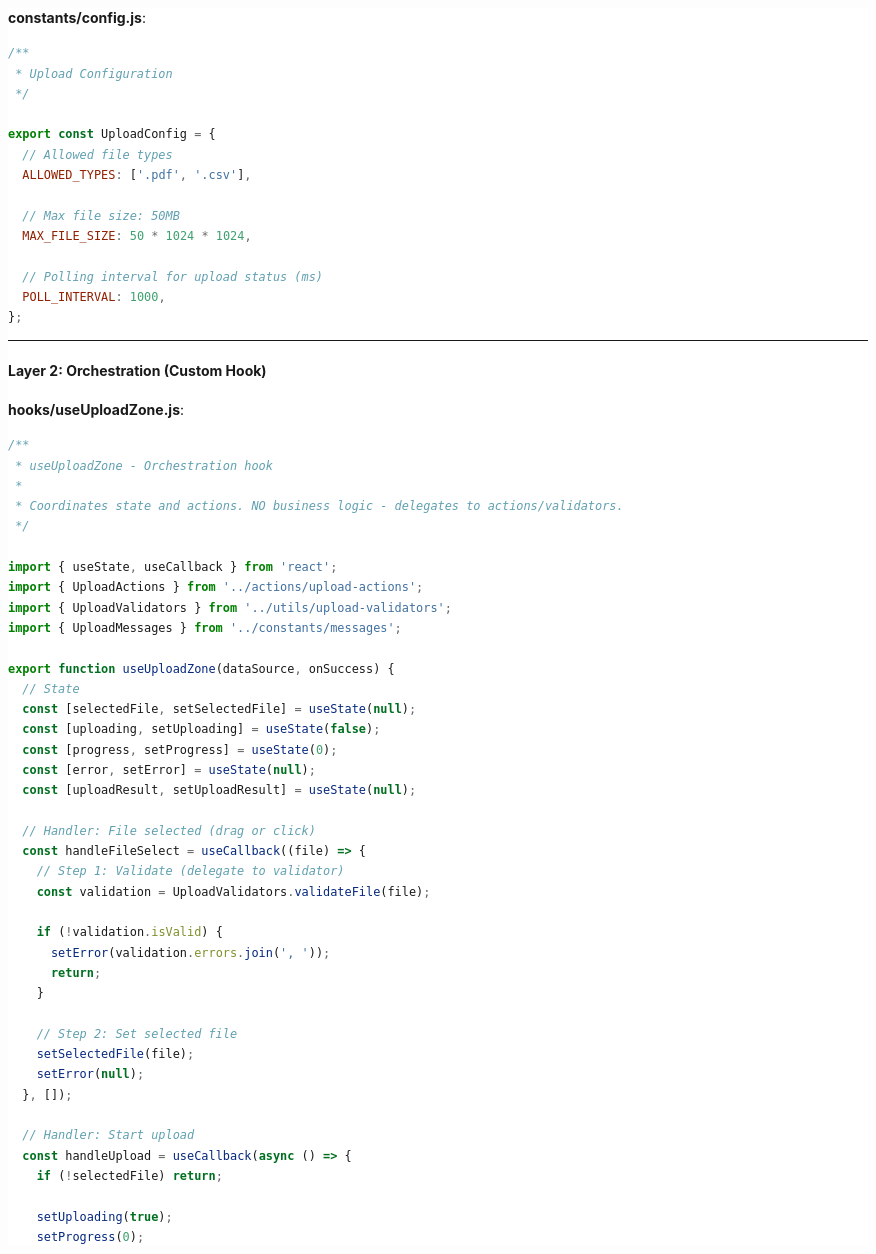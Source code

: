 **constants/config.js**:

```javascript
/**
 * Upload Configuration
 */

export const UploadConfig = {
  // Allowed file types
  ALLOWED_TYPES: ['.pdf', '.csv'],

  // Max file size: 50MB
  MAX_FILE_SIZE: 50 * 1024 * 1024,

  // Polling interval for upload status (ms)
  POLL_INTERVAL: 1000,
};
```

---

#### Layer 2: Orchestration (Custom Hook)

**hooks/useUploadZone.js**:

```javascript
/**
 * useUploadZone - Orchestration hook
 *
 * Coordinates state and actions. NO business logic - delegates to actions/validators.
 */

import { useState, useCallback } from 'react';
import { UploadActions } from '../actions/upload-actions';
import { UploadValidators } from '../utils/upload-validators';
import { UploadMessages } from '../constants/messages';

export function useUploadZone(dataSource, onSuccess) {
  // State
  const [selectedFile, setSelectedFile] = useState(null);
  const [uploading, setUploading] = useState(false);
  const [progress, setProgress] = useState(0);
  const [error, setError] = useState(null);
  const [uploadResult, setUploadResult] = useState(null);

  // Handler: File selected (drag or click)
  const handleFileSelect = useCallback((file) => {
    // Step 1: Validate (delegate to validator)
    const validation = UploadValidators.validateFile(file);

    if (!validation.isValid) {
      setError(validation.errors.join(', '));
      return;
    }

    // Step 2: Set selected file
    setSelectedFile(file);
    setError(null);
  }, []);

  // Handler: Start upload
  const handleUpload = useCallback(async () => {
    if (!selectedFile) return;

    setUploading(true);
    setProgress(0);
```